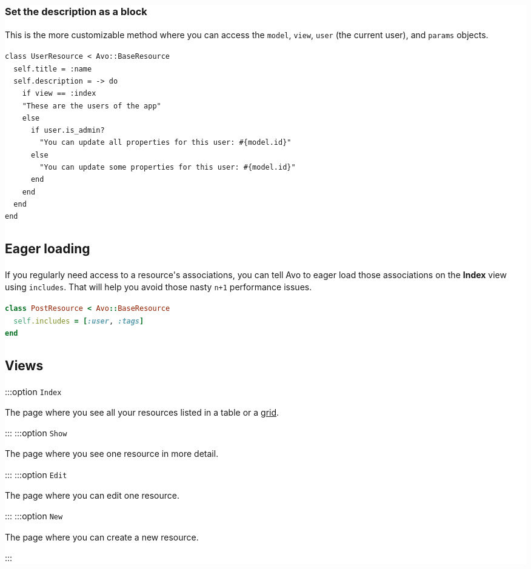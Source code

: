 ### Set the description as a block

This is the more customizable method where you can access the `model`, `view`, `user` (the current user), and `params` objects.

```ruby{3-13}
class UserResource < Avo::BaseResource
  self.title = :name
  self.description = -> do
    if view == :index
    "These are the users of the app"
    else
      if user.is_admin?
        "You can update all properties for this user: #{model.id}"
      else
        "You can update some properties for this user: #{model.id}"
      end
    end
  end
end
```

## Eager loading

If you regularly need access to a resource's associations, you can tell Avo to eager load those associations on the **Index** view using `includes`. That will help you avoid those nasty `n+1` performance issues.

```ruby
class PostResource < Avo::BaseResource
  self.includes = [:user, :tags]
end
```

## Views

:::option `Index`

The page where you see all your resources listed in a table or a [grid](grid-view.md).

:::
:::option `Show`

The page where you see one resource in more detail.

:::
:::option `Edit`

The page where you can edit one resource.

:::
:::option `New`

The page where you can create a new resource.

:::
